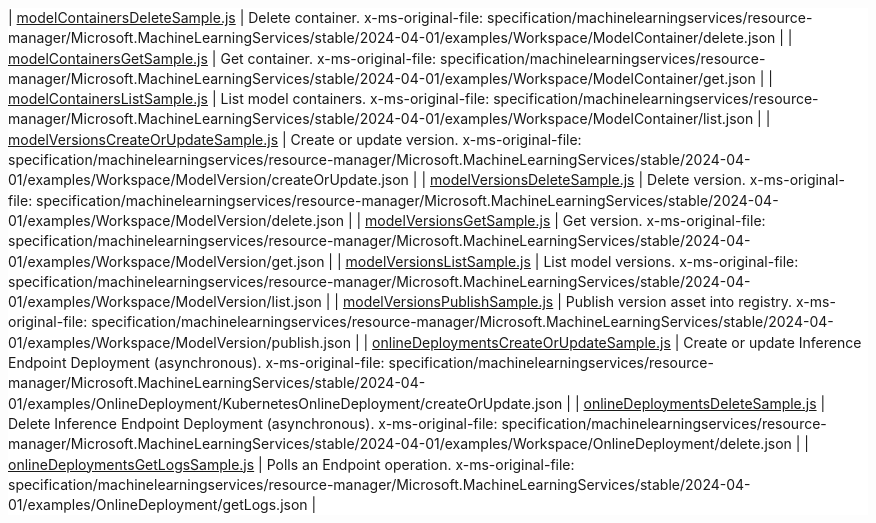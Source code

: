 | [modelContainersDeleteSample.js][modelcontainersdeletesample]                                                           | Delete container. x-ms-original-file: specification/machinelearningservices/resource-manager/Microsoft.MachineLearningServices/stable/2024-04-01/examples/Workspace/ModelContainer/delete.json                                                                                                                                                                                                         |
| [modelContainersGetSample.js][modelcontainersgetsample]                                                                 | Get container. x-ms-original-file: specification/machinelearningservices/resource-manager/Microsoft.MachineLearningServices/stable/2024-04-01/examples/Workspace/ModelContainer/get.json                                                                                                                                                                                                               |
| [modelContainersListSample.js][modelcontainerslistsample]                                                               | List model containers. x-ms-original-file: specification/machinelearningservices/resource-manager/Microsoft.MachineLearningServices/stable/2024-04-01/examples/Workspace/ModelContainer/list.json                                                                                                                                                                                                      |
| [modelVersionsCreateOrUpdateSample.js][modelversionscreateorupdatesample]                                               | Create or update version. x-ms-original-file: specification/machinelearningservices/resource-manager/Microsoft.MachineLearningServices/stable/2024-04-01/examples/Workspace/ModelVersion/createOrUpdate.json                                                                                                                                                                                           |
| [modelVersionsDeleteSample.js][modelversionsdeletesample]                                                               | Delete version. x-ms-original-file: specification/machinelearningservices/resource-manager/Microsoft.MachineLearningServices/stable/2024-04-01/examples/Workspace/ModelVersion/delete.json                                                                                                                                                                                                             |
| [modelVersionsGetSample.js][modelversionsgetsample]                                                                     | Get version. x-ms-original-file: specification/machinelearningservices/resource-manager/Microsoft.MachineLearningServices/stable/2024-04-01/examples/Workspace/ModelVersion/get.json                                                                                                                                                                                                                   |
| [modelVersionsListSample.js][modelversionslistsample]                                                                   | List model versions. x-ms-original-file: specification/machinelearningservices/resource-manager/Microsoft.MachineLearningServices/stable/2024-04-01/examples/Workspace/ModelVersion/list.json                                                                                                                                                                                                          |
| [modelVersionsPublishSample.js][modelversionspublishsample]                                                             | Publish version asset into registry. x-ms-original-file: specification/machinelearningservices/resource-manager/Microsoft.MachineLearningServices/stable/2024-04-01/examples/Workspace/ModelVersion/publish.json                                                                                                                                                                                       |
| [onlineDeploymentsCreateOrUpdateSample.js][onlinedeploymentscreateorupdatesample]                                       | Create or update Inference Endpoint Deployment (asynchronous). x-ms-original-file: specification/machinelearningservices/resource-manager/Microsoft.MachineLearningServices/stable/2024-04-01/examples/OnlineDeployment/KubernetesOnlineDeployment/createOrUpdate.json                                                                                                                                 |
| [onlineDeploymentsDeleteSample.js][onlinedeploymentsdeletesample]                                                       | Delete Inference Endpoint Deployment (asynchronous). x-ms-original-file: specification/machinelearningservices/resource-manager/Microsoft.MachineLearningServices/stable/2024-04-01/examples/Workspace/OnlineDeployment/delete.json                                                                                                                                                                    |
| [onlineDeploymentsGetLogsSample.js][onlinedeploymentsgetlogssample]                                                     | Polls an Endpoint operation. x-ms-original-file: specification/machinelearningservices/resource-manager/Microsoft.MachineLearningServices/stable/2024-04-01/examples/OnlineDeployment/getLogs.json                                                                                                                                                                                                     |

[batchdeploymentscreateorupdatesample]: https://github.com/Azure/azure-sdk-for-js/blob/main/sdk/machinelearning/arm-machinelearning/samples/v3/javascript/batchDeploymentsCreateOrUpdateSample.js
[batchdeploymentsdeletesample]: https://github.com/Azure/azure-sdk-for-js/blob/main/sdk/machinelearning/arm-machinelearning/samples/v3/javascript/batchDeploymentsDeleteSample.js
[batchdeploymentsgetsample]: https://github.com/Azure/azure-sdk-for-js/blob/main/sdk/machinelearning/arm-machinelearning/samples/v3/javascript/batchDeploymentsGetSample.js
[batchdeploymentslistsample]: https://github.com/Azure/azure-sdk-for-js/blob/main/sdk/machinelearning/arm-machinelearning/samples/v3/javascript/batchDeploymentsListSample.js
[batchdeploymentsupdatesample]: https://github.com/Azure/azure-sdk-for-js/blob/main/sdk/machinelearning/arm-machinelearning/samples/v3/javascript/batchDeploymentsUpdateSample.js
[batchendpointscreateorupdatesample]: https://github.com/Azure/azure-sdk-for-js/blob/main/sdk/machinelearning/arm-machinelearning/samples/v3/javascript/batchEndpointsCreateOrUpdateSample.js
[batchendpointsdeletesample]: https://github.com/Azure/azure-sdk-for-js/blob/main/sdk/machinelearning/arm-machinelearning/samples/v3/javascript/batchEndpointsDeleteSample.js
[batchendpointsgetsample]: https://github.com/Azure/azure-sdk-for-js/blob/main/sdk/machinelearning/arm-machinelearning/samples/v3/javascript/batchEndpointsGetSample.js
[batchendpointslistkeyssample]: https://github.com/Azure/azure-sdk-for-js/blob/main/sdk/machinelearning/arm-machinelearning/samples/v3/javascript/batchEndpointsListKeysSample.js
[batchendpointslistsample]: https://github.com/Azure/azure-sdk-for-js/blob/main/sdk/machinelearning/arm-machinelearning/samples/v3/javascript/batchEndpointsListSample.js
[batchendpointsupdatesample]: https://github.com/Azure/azure-sdk-for-js/blob/main/sdk/machinelearning/arm-machinelearning/samples/v3/javascript/batchEndpointsUpdateSample.js
[codecontainerscreateorupdatesample]: https://github.com/Azure/azure-sdk-for-js/blob/main/sdk/machinelearning/arm-machinelearning/samples/v3/javascript/codeContainersCreateOrUpdateSample.js
[codecontainersdeletesample]: https://github.com/Azure/azure-sdk-for-js/blob/main/sdk/machinelearning/arm-machinelearning/samples/v3/javascript/codeContainersDeleteSample.js
[codecontainersgetsample]: https://github.com/Azure/azure-sdk-for-js/blob/main/sdk/machinelearning/arm-machinelearning/samples/v3/javascript/codeContainersGetSample.js
[codecontainerslistsample]: https://github.com/Azure/azure-sdk-for-js/blob/main/sdk/machinelearning/arm-machinelearning/samples/v3/javascript/codeContainersListSample.js
[codeversionscreateorgetstartpendinguploadsample]: https://github.com/Azure/azure-sdk-for-js/blob/main/sdk/machinelearning/arm-machinelearning/samples/v3/javascript/codeVersionsCreateOrGetStartPendingUploadSample.js
[codeversionscreateorupdatesample]: https://github.com/Azure/azure-sdk-for-js/blob/main/sdk/machinelearning/arm-machinelearning/samples/v3/javascript/codeVersionsCreateOrUpdateSample.js
[codeversionsdeletesample]: https://github.com/Azure/azure-sdk-for-js/blob/main/sdk/machinelearning/arm-machinelearning/samples/v3/javascript/codeVersionsDeleteSample.js
[codeversionsgetsample]: https://github.com/Azure/azure-sdk-for-js/blob/main/sdk/machinelearning/arm-machinelearning/samples/v3/javascript/codeVersionsGetSample.js
[codeversionslistsample]: https://github.com/Azure/azure-sdk-for-js/blob/main/sdk/machinelearning/arm-machinelearning/samples/v3/javascript/codeVersionsListSample.js
[codeversionspublishsample]: https://github.com/Azure/azure-sdk-for-js/blob/main/sdk/machinelearning/arm-machinelearning/samples/v3/javascript/codeVersionsPublishSample.js
[componentcontainerscreateorupdatesample]: https://github.com/Azure/azure-sdk-for-js/blob/main/sdk/machinelearning/arm-machinelearning/samples/v3/javascript/componentContainersCreateOrUpdateSample.js
[componentcontainersdeletesample]: https://github.com/Azure/azure-sdk-for-js/blob/main/sdk/machinelearning/arm-machinelearning/samples/v3/javascript/componentContainersDeleteSample.js
[componentcontainersgetsample]: https://github.com/Azure/azure-sdk-for-js/blob/main/sdk/machinelearning/arm-machinelearning/samples/v3/javascript/componentContainersGetSample.js
[componentcontainerslistsample]: https://github.com/Azure/azure-sdk-for-js/blob/main/sdk/machinelearning/arm-machinelearning/samples/v3/javascript/componentContainersListSample.js
[componentversionscreateorupdatesample]: https://github.com/Azure/azure-sdk-for-js/blob/main/sdk/machinelearning/arm-machinelearning/samples/v3/javascript/componentVersionsCreateOrUpdateSample.js
[componentversionsdeletesample]: https://github.com/Azure/azure-sdk-for-js/blob/main/sdk/machinelearning/arm-machinelearning/samples/v3/javascript/componentVersionsDeleteSample.js
[componentversionsgetsample]: https://github.com/Azure/azure-sdk-for-js/blob/main/sdk/machinelearning/arm-machinelearning/samples/v3/javascript/componentVersionsGetSample.js
[componentversionslistsample]: https://github.com/Azure/azure-sdk-for-js/blob/main/sdk/machinelearning/arm-machinelearning/samples/v3/javascript/componentVersionsListSample.js
[componentversionspublishsample]: https://github.com/Azure/azure-sdk-for-js/blob/main/sdk/machinelearning/arm-machinelearning/samples/v3/javascript/componentVersionsPublishSample.js
[computecreateorupdatesample]: https://github.com/Azure/azure-sdk-for-js/blob/main/sdk/machinelearning/arm-machinelearning/samples/v3/javascript/computeCreateOrUpdateSample.js
[computedeletesample]: https://github.com/Azure/azure-sdk-for-js/blob/main/sdk/machinelearning/arm-machinelearning/samples/v3/javascript/computeDeleteSample.js
[computegetsample]: https://github.com/Azure/azure-sdk-for-js/blob/main/sdk/machinelearning/arm-machinelearning/samples/v3/javascript/computeGetSample.js
[computelistkeyssample]: https://github.com/Azure/azure-sdk-for-js/blob/main/sdk/machinelearning/arm-machinelearning/samples/v3/javascript/computeListKeysSample.js
[computelistnodessample]: https://github.com/Azure/azure-sdk-for-js/blob/main/sdk/machinelearning/arm-machinelearning/samples/v3/javascript/computeListNodesSample.js
[computelistsample]: https://github.com/Azure/azure-sdk-for-js/blob/main/sdk/machinelearning/arm-machinelearning/samples/v3/javascript/computeListSample.js
[computerestartsample]: https://github.com/Azure/azure-sdk-for-js/blob/main/sdk/machinelearning/arm-machinelearning/samples/v3/javascript/computeRestartSample.js
[computestartsample]: https://github.com/Azure/azure-sdk-for-js/blob/main/sdk/machinelearning/arm-machinelearning/samples/v3/javascript/computeStartSample.js
[computestopsample]: https://github.com/Azure/azure-sdk-for-js/blob/main/sdk/machinelearning/arm-machinelearning/samples/v3/javascript/computeStopSample.js
[computeupdatesample]: https://github.com/Azure/azure-sdk-for-js/blob/main/sdk/machinelearning/arm-machinelearning/samples/v3/javascript/computeUpdateSample.js
[datacontainerscreateorupdatesample]: https://github.com/Azure/azure-sdk-for-js/blob/main/sdk/machinelearning/arm-machinelearning/samples/v3/javascript/dataContainersCreateOrUpdateSample.js
[datacontainersdeletesample]: https://github.com/Azure/azure-sdk-for-js/blob/main/sdk/machinelearning/arm-machinelearning/samples/v3/javascript/dataContainersDeleteSample.js
[datacontainersgetsample]: https://github.com/Azure/azure-sdk-for-js/blob/main/sdk/machinelearning/arm-machinelearning/samples/v3/javascript/dataContainersGetSample.js
[datacontainerslistsample]: https://github.com/Azure/azure-sdk-for-js/blob/main/sdk/machinelearning/arm-machinelearning/samples/v3/javascript/dataContainersListSample.js
[dataversionscreateorupdatesample]: https://github.com/Azure/azure-sdk-for-js/blob/main/sdk/machinelearning/arm-machinelearning/samples/v3/javascript/dataVersionsCreateOrUpdateSample.js
[dataversionsdeletesample]: https://github.com/Azure/azure-sdk-for-js/blob/main/sdk/machinelearning/arm-machinelearning/samples/v3/javascript/dataVersionsDeleteSample.js
[dataversionsgetsample]: https://github.com/Azure/azure-sdk-for-js/blob/main/sdk/machinelearning/arm-machinelearning/samples/v3/javascript/dataVersionsGetSample.js
[dataversionslistsample]: https://github.com/Azure/azure-sdk-for-js/blob/main/sdk/machinelearning/arm-machinelearning/samples/v3/javascript/dataVersionsListSample.js
[dataversionspublishsample]: https://github.com/Azure/azure-sdk-for-js/blob/main/sdk/machinelearning/arm-machinelearning/samples/v3/javascript/dataVersionsPublishSample.js
[datastorescreateorupdatesample]: https://github.com/Azure/azure-sdk-for-js/blob/main/sdk/machinelearning/arm-machinelearning/samples/v3/javascript/datastoresCreateOrUpdateSample.js
[datastoresdeletesample]: https://github.com/Azure/azure-sdk-for-js/blob/main/sdk/machinelearning/arm-machinelearning/samples/v3/javascript/datastoresDeleteSample.js
[datastoresgetsample]: https://github.com/Azure/azure-sdk-for-js/blob/main/sdk/machinelearning/arm-machinelearning/samples/v3/javascript/datastoresGetSample.js
[datastoreslistsample]: https://github.com/Azure/azure-sdk-for-js/blob/main/sdk/machinelearning/arm-machinelearning/samples/v3/javascript/datastoresListSample.js
[datastoreslistsecretssample]: https://github.com/Azure/azure-sdk-for-js/blob/main/sdk/machinelearning/arm-machinelearning/samples/v3/javascript/datastoresListSecretsSample.js
[environmentcontainerscreateorupdatesample]: https://github.com/Azure/azure-sdk-for-js/blob/main/sdk/machinelearning/arm-machinelearning/samples/v3/javascript/environmentContainersCreateOrUpdateSample.js
[environmentcontainersdeletesample]: https://github.com/Azure/azure-sdk-for-js/blob/main/sdk/machinelearning/arm-machinelearning/samples/v3/javascript/environmentContainersDeleteSample.js
[environmentcontainersgetsample]: https://github.com/Azure/azure-sdk-for-js/blob/main/sdk/machinelearning/arm-machinelearning/samples/v3/javascript/environmentContainersGetSample.js
[environmentcontainerslistsample]: https://github.com/Azure/azure-sdk-for-js/blob/main/sdk/machinelearning/arm-machinelearning/samples/v3/javascript/environmentContainersListSample.js
[environmentversionscreateorupdatesample]: https://github.com/Azure/azure-sdk-for-js/blob/main/sdk/machinelearning/arm-machinelearning/samples/v3/javascript/environmentVersionsCreateOrUpdateSample.js
[environmentversionsdeletesample]: https://github.com/Azure/azure-sdk-for-js/blob/main/sdk/machinelearning/arm-machinelearning/samples/v3/javascript/environmentVersionsDeleteSample.js
[environmentversionsgetsample]: https://github.com/Azure/azure-sdk-for-js/blob/main/sdk/machinelearning/arm-machinelearning/samples/v3/javascript/environmentVersionsGetSample.js
[environmentversionslistsample]: https://github.com/Azure/azure-sdk-for-js/blob/main/sdk/machinelearning/arm-machinelearning/samples/v3/javascript/environmentVersionsListSample.js
[environmentversionspublishsample]: https://github.com/Azure/azure-sdk-for-js/blob/main/sdk/machinelearning/arm-machinelearning/samples/v3/javascript/environmentVersionsPublishSample.js
[featuresgetsample]: https://github.com/Azure/azure-sdk-for-js/blob/main/sdk/machinelearning/arm-machinelearning/samples/v3/javascript/featuresGetSample.js
[featureslistsample]: https://github.com/Azure/azure-sdk-for-js/blob/main/sdk/machinelearning/arm-machinelearning/samples/v3/javascript/featuresListSample.js
[featuresetcontainerscreateorupdatesample]: https://github.com/Azure/azure-sdk-for-js/blob/main/sdk/machinelearning/arm-machinelearning/samples/v3/javascript/featuresetContainersCreateOrUpdateSample.js
[featuresetcontainersdeletesample]: https://github.com/Azure/azure-sdk-for-js/blob/main/sdk/machinelearning/arm-machinelearning/samples/v3/javascript/featuresetContainersDeleteSample.js
[featuresetcontainersgetentitysample]: https://github.com/Azure/azure-sdk-for-js/blob/main/sdk/machinelearning/arm-machinelearning/samples/v3/javascript/featuresetContainersGetEntitySample.js
[featuresetcontainerslistsample]: https://github.com/Azure/azure-sdk-for-js/blob/main/sdk/machinelearning/arm-machinelearning/samples/v3/javascript/featuresetContainersListSample.js
[featuresetversionsbackfillsample]: https://github.com/Azure/azure-sdk-for-js/blob/main/sdk/machinelearning/arm-machinelearning/samples/v3/javascript/featuresetVersionsBackfillSample.js
[featuresetversionscreateorupdatesample]: https://github.com/Azure/azure-sdk-for-js/blob/main/sdk/machinelearning/arm-machinelearning/samples/v3/javascript/featuresetVersionsCreateOrUpdateSample.js
[featuresetversionsdeletesample]: https://github.com/Azure/azure-sdk-for-js/blob/main/sdk/machinelearning/arm-machinelearning/samples/v3/javascript/featuresetVersionsDeleteSample.js
[featuresetversionsgetsample]: https://github.com/Azure/azure-sdk-for-js/blob/main/sdk/machinelearning/arm-machinelearning/samples/v3/javascript/featuresetVersionsGetSample.js
[featuresetversionslistsample]: https://github.com/Azure/azure-sdk-for-js/blob/main/sdk/machinelearning/arm-machinelearning/samples/v3/javascript/featuresetVersionsListSample.js
[featurestoreentitycontainerscreateorupdatesample]: https://github.com/Azure/azure-sdk-for-js/blob/main/sdk/machinelearning/arm-machinelearning/samples/v3/javascript/featurestoreEntityContainersCreateOrUpdateSample.js
[featurestoreentitycontainersdeletesample]: https://github.com/Azure/azure-sdk-for-js/blob/main/sdk/machinelearning/arm-machinelearning/samples/v3/javascript/featurestoreEntityContainersDeleteSample.js
[featurestoreentitycontainersgetentitysample]: https://github.com/Azure/azure-sdk-for-js/blob/main/sdk/machinelearning/arm-machinelearning/samples/v3/javascript/featurestoreEntityContainersGetEntitySample.js
[featurestoreentitycontainerslistsample]: https://github.com/Azure/azure-sdk-for-js/blob/main/sdk/machinelearning/arm-machinelearning/samples/v3/javascript/featurestoreEntityContainersListSample.js
[featurestoreentityversionscreateorupdatesample]: https://github.com/Azure/azure-sdk-for-js/blob/main/sdk/machinelearning/arm-machinelearning/samples/v3/javascript/featurestoreEntityVersionsCreateOrUpdateSample.js
[featurestoreentityversionsdeletesample]: https://github.com/Azure/azure-sdk-for-js/blob/main/sdk/machinelearning/arm-machinelearning/samples/v3/javascript/featurestoreEntityVersionsDeleteSample.js
[featurestoreentityversionsgetsample]: https://github.com/Azure/azure-sdk-for-js/blob/main/sdk/machinelearning/arm-machinelearning/samples/v3/javascript/featurestoreEntityVersionsGetSample.js
[featurestoreentityversionslistsample]: https://github.com/Azure/azure-sdk-for-js/blob/main/sdk/machinelearning/arm-machinelearning/samples/v3/javascript/featurestoreEntityVersionsListSample.js
[jobscancelsample]: https://github.com/Azure/azure-sdk-for-js/blob/main/sdk/machinelearning/arm-machinelearning/samples/v3/javascript/jobsCancelSample.js
[jobscreateorupdatesample]: https://github.com/Azure/azure-sdk-for-js/blob/main/sdk/machinelearning/arm-machinelearning/samples/v3/javascript/jobsCreateOrUpdateSample.js
[jobsdeletesample]: https://github.com/Azure/azure-sdk-for-js/blob/main/sdk/machinelearning/arm-machinelearning/samples/v3/javascript/jobsDeleteSample.js
[jobsgetsample]: https://github.com/Azure/azure-sdk-for-js/blob/main/sdk/machinelearning/arm-machinelearning/samples/v3/javascript/jobsGetSample.js
[jobslistsample]: https://github.com/Azure/azure-sdk-for-js/blob/main/sdk/machinelearning/arm-machinelearning/samples/v3/javascript/jobsListSample.js
[managednetworkprovisionsprovisionmanagednetworksample]: https://github.com/Azure/azure-sdk-for-js/blob/main/sdk/machinelearning/arm-machinelearning/samples/v3/javascript/managedNetworkProvisionsProvisionManagedNetworkSample.js
[managednetworksettingsrulecreateorupdatesample]: https://github.com/Azure/azure-sdk-for-js/blob/main/sdk/machinelearning/arm-machinelearning/samples/v3/javascript/managedNetworkSettingsRuleCreateOrUpdateSample.js
[managednetworksettingsruledeletesample]: https://github.com/Azure/azure-sdk-for-js/blob/main/sdk/machinelearning/arm-machinelearning/samples/v3/javascript/managedNetworkSettingsRuleDeleteSample.js
[managednetworksettingsrulegetsample]: https://github.com/Azure/azure-sdk-for-js/blob/main/sdk/machinelearning/arm-machinelearning/samples/v3/javascript/managedNetworkSettingsRuleGetSample.js
[managednetworksettingsrulelistsample]: https://github.com/Azure/azure-sdk-for-js/blob/main/sdk/machinelearning/arm-machinelearning/samples/v3/javascript/managedNetworkSettingsRuleListSample.js
[marketplacesubscriptionscreateorupdatesample]: https://github.com/Azure/azure-sdk-for-js/blob/main/sdk/machinelearning/arm-machinelearning/samples/v3/javascript/marketplaceSubscriptionsCreateOrUpdateSample.js
[marketplacesubscriptionsdeletesample]: https://github.com/Azure/azure-sdk-for-js/blob/main/sdk/machinelearning/arm-machinelearning/samples/v3/javascript/marketplaceSubscriptionsDeleteSample.js
[marketplacesubscriptionsgetsample]: https://github.com/Azure/azure-sdk-for-js/blob/main/sdk/machinelearning/arm-machinelearning/samples/v3/javascript/marketplaceSubscriptionsGetSample.js
[marketplacesubscriptionslistsample]: https://github.com/Azure/azure-sdk-for-js/blob/main/sdk/machinelearning/arm-machinelearning/samples/v3/javascript/marketplaceSubscriptionsListSample.js
[modelcontainerscreateorupdatesample]: https://github.com/Azure/azure-sdk-for-js/blob/main/sdk/machinelearning/arm-machinelearning/samples/v3/javascript/modelContainersCreateOrUpdateSample.js
[modelcontainersdeletesample]: https://github.com/Azure/azure-sdk-for-js/blob/main/sdk/machinelearning/arm-machinelearning/samples/v3/javascript/modelContainersDeleteSample.js
[modelcontainersgetsample]: https://github.com/Azure/azure-sdk-for-js/blob/main/sdk/machinelearning/arm-machinelearning/samples/v3/javascript/modelContainersGetSample.js
[modelcontainerslistsample]: https://github.com/Azure/azure-sdk-for-js/blob/main/sdk/machinelearning/arm-machinelearning/samples/v3/javascript/modelContainersListSample.js
[modelversionscreateorupdatesample]: https://github.com/Azure/azure-sdk-for-js/blob/main/sdk/machinelearning/arm-machinelearning/samples/v3/javascript/modelVersionsCreateOrUpdateSample.js
[modelversionsdeletesample]: https://github.com/Azure/azure-sdk-for-js/blob/main/sdk/machinelearning/arm-machinelearning/samples/v3/javascript/modelVersionsDeleteSample.js
[modelversionsgetsample]: https://github.com/Azure/azure-sdk-for-js/blob/main/sdk/machinelearning/arm-machinelearning/samples/v3/javascript/modelVersionsGetSample.js
[modelversionslistsample]: https://github.com/Azure/azure-sdk-for-js/blob/main/sdk/machinelearning/arm-machinelearning/samples/v3/javascript/modelVersionsListSample.js
[modelversionspublishsample]: https://github.com/Azure/azure-sdk-for-js/blob/main/sdk/machinelearning/arm-machinelearning/samples/v3/javascript/modelVersionsPublishSample.js
[onlinedeploymentscreateorupdatesample]: https://github.com/Azure/azure-sdk-for-js/blob/main/sdk/machinelearning/arm-machinelearning/samples/v3/javascript/onlineDeploymentsCreateOrUpdateSample.js
[onlinedeploymentsdeletesample]: https://github.com/Azure/azure-sdk-for-js/blob/main/sdk/machinelearning/arm-machinelearning/samples/v3/javascript/onlineDeploymentsDeleteSample.js
[onlinedeploymentsgetlogssample]: https://github.com/Azure/azure-sdk-for-js/blob/main/sdk/machinelearning/arm-machinelearning/samples/v3/javascript/onlineDeploymentsGetLogsSample.js
[onlinedeploymentsgetsample]: https://github.com/Azure/azure-sdk-for-js/blob/main/sdk/machinelearning/arm-machinelearning/samples/v3/javascript/onlineDeploymentsGetSample.js
[onlinedeploymentslistsample]: https://github.com/Azure/azure-sdk-for-js/blob/main/sdk/machinelearning/arm-machinelearning/samples/v3/javascript/onlineDeploymentsListSample.js
[onlinedeploymentslistskussample]: https://github.com/Azure/azure-sdk-for-js/blob/main/sdk/machinelearning/arm-machinelearning/samples/v3/javascript/onlineDeploymentsListSkusSample.js
[onlinedeploymentsupdatesample]: https://github.com/Azure/azure-sdk-for-js/blob/main/sdk/machinelearning/arm-machinelearning/samples/v3/javascript/onlineDeploymentsUpdateSample.js
[onlineendpointscreateorupdatesample]: https://github.com/Azure/azure-sdk-for-js/blob/main/sdk/machinelearning/arm-machinelearning/samples/v3/javascript/onlineEndpointsCreateOrUpdateSample.js
[onlineendpointsdeletesample]: https://github.com/Azure/azure-sdk-for-js/blob/main/sdk/machinelearning/arm-machinelearning/samples/v3/javascript/onlineEndpointsDeleteSample.js
[onlineendpointsgetsample]: https://github.com/Azure/azure-sdk-for-js/blob/main/sdk/machinelearning/arm-machinelearning/samples/v3/javascript/onlineEndpointsGetSample.js
[onlineendpointsgettokensample]: https://github.com/Azure/azure-sdk-for-js/blob/main/sdk/machinelearning/arm-machinelearning/samples/v3/javascript/onlineEndpointsGetTokenSample.js
[onlineendpointslistkeyssample]: https://github.com/Azure/azure-sdk-for-js/blob/main/sdk/machinelearning/arm-machinelearning/samples/v3/javascript/onlineEndpointsListKeysSample.js
[onlineendpointslistsample]: https://github.com/Azure/azure-sdk-for-js/blob/main/sdk/machinelearning/arm-machinelearning/samples/v3/javascript/onlineEndpointsListSample.js
[onlineendpointsregeneratekeyssample]: https://github.com/Azure/azure-sdk-for-js/blob/main/sdk/machinelearning/arm-machinelearning/samples/v3/javascript/onlineEndpointsRegenerateKeysSample.js
[onlineendpointsupdatesample]: https://github.com/Azure/azure-sdk-for-js/blob/main/sdk/machinelearning/arm-machinelearning/samples/v3/javascript/onlineEndpointsUpdateSample.js
[operationslistsample]: https://github.com/Azure/azure-sdk-for-js/blob/main/sdk/machinelearning/arm-machinelearning/samples/v3/javascript/operationsListSample.js
[privateendpointconnectionscreateorupdatesample]: https://github.com/Azure/azure-sdk-for-js/blob/main/sdk/machinelearning/arm-machinelearning/samples/v3/javascript/privateEndpointConnectionsCreateOrUpdateSample.js
[privateendpointconnectionsdeletesample]: https://github.com/Azure/azure-sdk-for-js/blob/main/sdk/machinelearning/arm-machinelearning/samples/v3/javascript/privateEndpointConnectionsDeleteSample.js
[privateendpointconnectionsgetsample]: https://github.com/Azure/azure-sdk-for-js/blob/main/sdk/machinelearning/arm-machinelearning/samples/v3/javascript/privateEndpointConnectionsGetSample.js
[privateendpointconnectionslistsample]: https://github.com/Azure/azure-sdk-for-js/blob/main/sdk/machinelearning/arm-machinelearning/samples/v3/javascript/privateEndpointConnectionsListSample.js
[privatelinkresourceslistsample]: https://github.com/Azure/azure-sdk-for-js/blob/main/sdk/machinelearning/arm-machinelearning/samples/v3/javascript/privateLinkResourcesListSample.js
[quotaslistsample]: https://github.com/Azure/azure-sdk-for-js/blob/main/sdk/machinelearning/arm-machinelearning/samples/v3/javascript/quotasListSample.js
[quotasupdatesample]: https://github.com/Azure/azure-sdk-for-js/blob/main/sdk/machinelearning/arm-machinelearning/samples/v3/javascript/quotasUpdateSample.js
[registriescreateorupdatesample]: https://github.com/Azure/azure-sdk-for-js/blob/main/sdk/machinelearning/arm-machinelearning/samples/v3/javascript/registriesCreateOrUpdateSample.js
[registriesdeletesample]: https://github.com/Azure/azure-sdk-for-js/blob/main/sdk/machinelearning/arm-machinelearning/samples/v3/javascript/registriesDeleteSample.js
[registriesgetsample]: https://github.com/Azure/azure-sdk-for-js/blob/main/sdk/machinelearning/arm-machinelearning/samples/v3/javascript/registriesGetSample.js
[registrieslistbysubscriptionsample]: https://github.com/Azure/azure-sdk-for-js/blob/main/sdk/machinelearning/arm-machinelearning/samples/v3/javascript/registriesListBySubscriptionSample.js
[registrieslistsample]: https://github.com/Azure/azure-sdk-for-js/blob/main/sdk/machinelearning/arm-machinelearning/samples/v3/javascript/registriesListSample.js
[registriesremoveregionssample]: https://github.com/Azure/azure-sdk-for-js/blob/main/sdk/machinelearning/arm-machinelearning/samples/v3/javascript/registriesRemoveRegionsSample.js
[registriesupdatesample]: https://github.com/Azure/azure-sdk-for-js/blob/main/sdk/machinelearning/arm-machinelearning/samples/v3/javascript/registriesUpdateSample.js
[registrycodecontainerscreateorupdatesample]: https://github.com/Azure/azure-sdk-for-js/blob/main/sdk/machinelearning/arm-machinelearning/samples/v3/javascript/registryCodeContainersCreateOrUpdateSample.js
[registrycodecontainersdeletesample]: https://github.com/Azure/azure-sdk-for-js/blob/main/sdk/machinelearning/arm-machinelearning/samples/v3/javascript/registryCodeContainersDeleteSample.js
[registrycodecontainersgetsample]: https://github.com/Azure/azure-sdk-for-js/blob/main/sdk/machinelearning/arm-machinelearning/samples/v3/javascript/registryCodeContainersGetSample.js
[registrycodecontainerslistsample]: https://github.com/Azure/azure-sdk-for-js/blob/main/sdk/machinelearning/arm-machinelearning/samples/v3/javascript/registryCodeContainersListSample.js
[registrycodeversionscreateorgetstartpendinguploadsample]: https://github.com/Azure/azure-sdk-for-js/blob/main/sdk/machinelearning/arm-machinelearning/samples/v3/javascript/registryCodeVersionsCreateOrGetStartPendingUploadSample.js
[registrycodeversionscreateorupdatesample]: https://github.com/Azure/azure-sdk-for-js/blob/main/sdk/machinelearning/arm-machinelearning/samples/v3/javascript/registryCodeVersionsCreateOrUpdateSample.js
[registrycodeversionsdeletesample]: https://github.com/Azure/azure-sdk-for-js/blob/main/sdk/machinelearning/arm-machinelearning/samples/v3/javascript/registryCodeVersionsDeleteSample.js
[registrycodeversionsgetsample]: https://github.com/Azure/azure-sdk-for-js/blob/main/sdk/machinelearning/arm-machinelearning/samples/v3/javascript/registryCodeVersionsGetSample.js
[registrycodeversionslistsample]: https://github.com/Azure/azure-sdk-for-js/blob/main/sdk/machinelearning/arm-machinelearning/samples/v3/javascript/registryCodeVersionsListSample.js
[registrycomponentcontainerscreateorupdatesample]: https://github.com/Azure/azure-sdk-for-js/blob/main/sdk/machinelearning/arm-machinelearning/samples/v3/javascript/registryComponentContainersCreateOrUpdateSample.js
[registrycomponentcontainersdeletesample]: https://github.com/Azure/azure-sdk-for-js/blob/main/sdk/machinelearning/arm-machinelearning/samples/v3/javascript/registryComponentContainersDeleteSample.js
[registrycomponentcontainersgetsample]: https://github.com/Azure/azure-sdk-for-js/blob/main/sdk/machinelearning/arm-machinelearning/samples/v3/javascript/registryComponentContainersGetSample.js
[registrycomponentcontainerslistsample]: https://github.com/Azure/azure-sdk-for-js/blob/main/sdk/machinelearning/arm-machinelearning/samples/v3/javascript/registryComponentContainersListSample.js
[registrycomponentversionscreateorupdatesample]: https://github.com/Azure/azure-sdk-for-js/blob/main/sdk/machinelearning/arm-machinelearning/samples/v3/javascript/registryComponentVersionsCreateOrUpdateSample.js
[registrycomponentversionsdeletesample]: https://github.com/Azure/azure-sdk-for-js/blob/main/sdk/machinelearning/arm-machinelearning/samples/v3/javascript/registryComponentVersionsDeleteSample.js
[registrycomponentversionsgetsample]: https://github.com/Azure/azure-sdk-for-js/blob/main/sdk/machinelearning/arm-machinelearning/samples/v3/javascript/registryComponentVersionsGetSample.js
[registrycomponentversionslistsample]: https://github.com/Azure/azure-sdk-for-js/blob/main/sdk/machinelearning/arm-machinelearning/samples/v3/javascript/registryComponentVersionsListSample.js